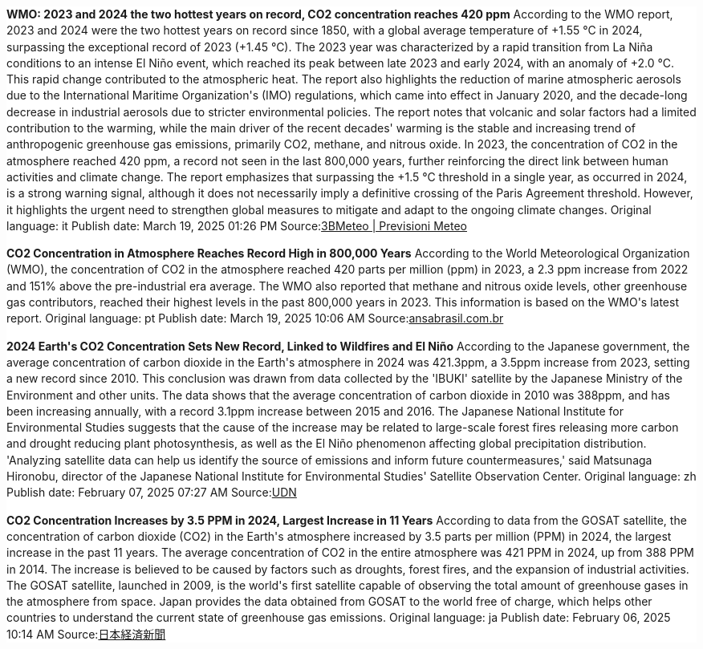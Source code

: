 **WMO: 2023 and 2024 the two hottest years on record, CO2 concentration reaches 420 ppm**
According to the WMO report, 2023 and 2024 were the two hottest years on record since 1850, with a global average temperature of +1.55 °C in 2024, surpassing the exceptional record of 2023 (+1.45 °C). The 2023 year was characterized by a rapid transition from La Niña conditions to an intense El Niño event, which reached its peak between late 2023 and early 2024, with an anomaly of +2.0 °C. This rapid change contributed to the atmospheric heat. The report also highlights the reduction of marine atmospheric aerosols due to the International Maritime Organization's (IMO) regulations, which came into effect in January 2020, and the decade-long decrease in industrial aerosols due to stricter environmental policies. The report notes that volcanic and solar factors had a limited contribution to the warming, while the main driver of the recent decades' warming is the stable and increasing trend of anthropogenic greenhouse gas emissions, primarily CO2, methane, and nitrous oxide. In 2023, the concentration of CO2 in the atmosphere reached 420 ppm, a record not seen in the last 800,000 years, further reinforcing the direct link between human activities and climate change. The report emphasizes that surpassing the +1.5 °C threshold in a single year, as occurred in 2024, is a strong warning signal, although it does not necessarily imply a definitive crossing of the Paris Agreement threshold. However, it highlights the urgent need to strengthen global measures to mitigate and adapt to the ongoing climate changes.
Original language: it
Publish date: March 19, 2025 01:26 PM
Source:[3BMeteo | Previsioni Meteo](https://www.3bmeteo.com/giornale-meteo/wmo--dal-record-di-co2-a-el-nino--2023-e-2024-i-due-anni-che-accelerano-il-clima-738762)

**CO2 Concentration in Atmosphere Reaches Record High in 800,000 Years**
According to the World Meteorological Organization (WMO), the concentration of CO2 in the atmosphere reached 420 parts per million (ppm) in 2023, a 2.3 ppm increase from 2022 and 151% above the pre-industrial era average. The WMO also reported that methane and nitrous oxide levels, other greenhouse gas contributors, reached their highest levels in the past 800,000 years in 2023. This information is based on the WMO's latest report.
Original language: pt
Publish date: March 19, 2025 10:06 AM
Source:[ansabrasil.com.br](https://ansabrasil.com.br/brasil/noticias/agenda_verde/2025/03/19/concentracao-de-co2-na-atmosfera-e-a-maior-em-800-mil-anos_703d0c28-e0d3-40d7-86ab-7262e7ef79cc.html)

**2024 Earth's CO2 Concentration Sets New Record, Linked to Wildfires and El Niño**
According to the Japanese government, the average concentration of carbon dioxide in the Earth's atmosphere in 2024 was 421.3ppm, a 3.5ppm increase from 2023, setting a new record since 2010. This conclusion was drawn from data collected by the 'IBUKI' satellite by the Japanese Ministry of the Environment and other units. The data shows that the average concentration of carbon dioxide in 2010 was 388ppm, and has been increasing annually, with a record 3.1ppm increase between 2015 and 2016. The Japanese National Institute for Environmental Studies suggests that the cause of the increase may be related to large-scale forest fires releasing more carbon and drought reducing plant photosynthesis, as well as the El Niño phenomenon affecting global precipitation distribution. 'Analyzing satellite data can help us identify the source of emissions and inform future countermeasures,' said Matsunaga Hironobu, director of the Japanese National Institute for Environmental Studies' Satellite Observation Center.
Original language: zh
Publish date: February 07, 2025 07:27 AM
Source:[UDN](https://udn.com/news/story/6812/8533696)

**CO2 Concentration Increases by 3.5 PPM in 2024, Largest Increase in 11 Years**
According to data from the GOSAT satellite, the concentration of carbon dioxide (CO2) in the Earth's atmosphere increased by 3.5 parts per million (PPM) in 2024, the largest increase in the past 11 years. The average concentration of CO2 in the entire atmosphere was 421 PPM in 2024, up from 388 PPM in 2014. The increase is believed to be caused by factors such as droughts, forest fires, and the expansion of industrial activities. The GOSAT satellite, launched in 2009, is the world's first satellite capable of observing the total amount of greenhouse gases in the atmosphere from space. Japan provides the data obtained from GOSAT to the world free of charge, which helps other countries to understand the current state of greenhouse gas emissions.
Original language: ja
Publish date: February 06, 2025 10:14 AM
Source:[日本経済新聞](https://www.nikkei.com/article/DGXZQOUA067KM0W5A200C2000000/)

